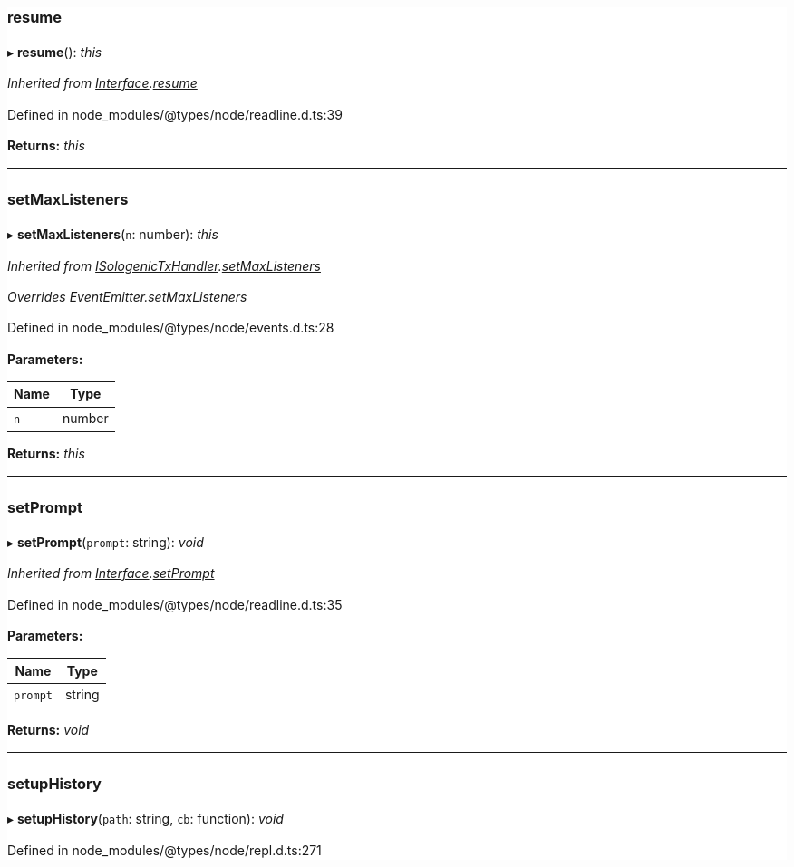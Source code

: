 ###  resume

▸ **resume**(): *this*

*Inherited from [Interface](_readline_.interface.md).[resume](_readline_.interface.md#resume)*

Defined in node_modules/@types/node/readline.d.ts:39

**Returns:** *this*

___

###  setMaxListeners

▸ **setMaxListeners**(`n`: number): *this*

*Inherited from [ISologenicTxHandler](../interfaces/isologenictxhandler.md).[setMaxListeners](../interfaces/isologenictxhandler.md#setmaxlisteners)*

*Overrides [EventEmitter](nodejs.eventemitter.md).[setMaxListeners](nodejs.eventemitter.md#setmaxlisteners)*

Defined in node_modules/@types/node/events.d.ts:28

**Parameters:**

Name | Type |
------ | ------ |
`n` | number |

**Returns:** *this*

___

###  setPrompt

▸ **setPrompt**(`prompt`: string): *void*

*Inherited from [Interface](_readline_.interface.md).[setPrompt](_readline_.interface.md#setprompt)*

Defined in node_modules/@types/node/readline.d.ts:35

**Parameters:**

Name | Type |
------ | ------ |
`prompt` | string |

**Returns:** *void*

___

###  setupHistory

▸ **setupHistory**(`path`: string, `cb`: function): *void*

Defined in node_modules/@types/node/repl.d.ts:271
